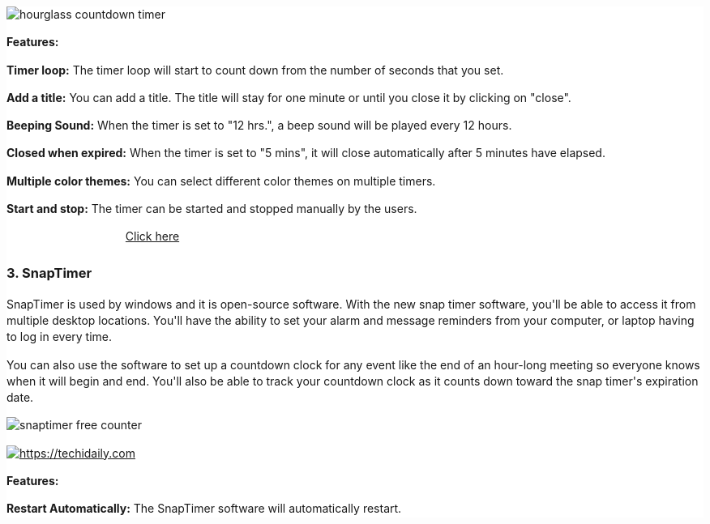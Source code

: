 ![hourglass countdown timer](https://images.wondershare.com/filmora/article-images/2022/11/hourglass-countdown-timer.jpg)

**Features:**

**Timer loop:** The timer loop will start to count down from the number of seconds that you set.

**Add a title:** You can add a title. The title will stay for one minute or until you close it by clicking on "close".

**Beeping Sound:** When the timer is set to "12 hrs.", a beep sound will be played every 12 hours.

**Closed when expired:** When the timer is set to "5 mins", it will close automatically after 5 minutes have elapsed.

**Multiple color themes:** You can select different color themes on multiple timers.

**Start and stop:** The timer can be started and stopped manually by the users.


<span id="1982508">
					<video width="576" height="240" style="cursor:pointer"
           poster="//a.impactradius-go.com/display-clicktoplayimage/1982508.png"
           onclick="if(!this.playClicked){this.play();this.setAttribute('controls',true);this.playClicked=true;}">
	   <source src="//a.impactradius-go.com/display-ad/22993-1982508">
	   <img src="//a.impactradius-go.com/display-clicktoplayimage/1982508.png" style="border: none; height: 100%; width: 100%; object-fit: contain">
	</video>
	<div style="width:360px;text-align:center"><a href="javascript:window.open(decodeURIComponent('https%3A%2F%2Fhomestyler.sjv.io%2Fc%2F5597632%2F1982508%2F22993'), '_blank');void(0);">Click here</a></div>
</span>
<img height="0" width="0" src="https://imp.pxf.io/i/5597632/1982508/22993" style="position:absolute;visibility:hidden;" border="0" />

### 3\. SnapTimer

SnapTimer is used by windows and it is open-source software. With the new snap timer software, you'll be able to access it from multiple desktop locations. You'll have the ability to set your alarm and message reminders from your computer, or laptop having to log in every time.

You can also use the software to set up a countdown clock for any event like the end of an hour-long meeting so everyone knows when it will begin and end. You'll also be able to track your countdown clock as it counts down toward the snap timer's expiration date.

![snaptimer free counter](https://images.wondershare.com/filmora/article-images/2022/11/snaptimer-free-counter.jpg)


<a href="https://aligracehair.sjv.io/c/5597632/2135405/19272" target="_top" id="2135405">
  <img src="//a.impactradius-go.com/display-ad/19272-2135405" border="0" alt="https://techidaily.com" width="728" height="90"/>
</a>
<img height="0" width="0" src="https://aligracehair.sjv.io/i/5597632/2135405/19272" style="position:absolute;visibility:hidden;" border="0" />

**Features:**

**Restart Automatically:** The SnapTimer software will automatically restart.
